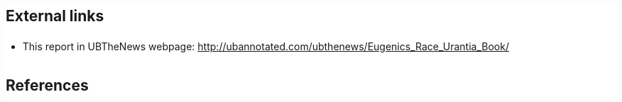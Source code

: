 ## External links

* This report in UBTheNews webpage: http://ubannotated.com/ubthenews/Eugenics_Race_Urantia_Book/

## References

[^1]: Edwin Black, *War Against the Weak: Eugenics and America's Campaign to Create a Master Race*, Dialog Press, 2003, p. 18.

[^2]: Dictionary.com Unabridged; Based on the Random House Dictionary, Random House Inc., 2010.

[^3]: [UB 111:4.3,4,9-11](/en/The_Urantia_Book/111#p4_3). Emphasis on the word eugenics added.

[^4]: [UB 0:12.11](/en/The_Urantia_Book/0#p12_11)

[^5]: [UB 101:4.2](/en/The_Urantia_Book/101#p4_2)

[^6]: [UB 82:5.1,2](/en/The_Urantia_Book/82#p5_1)

[^7]: [UB 68:6.11](/en/The_Urantia_Book/68#p6_11)

[^8]: [UB 160:4.14](/en/The_Urantia_Book/160#p4_14)